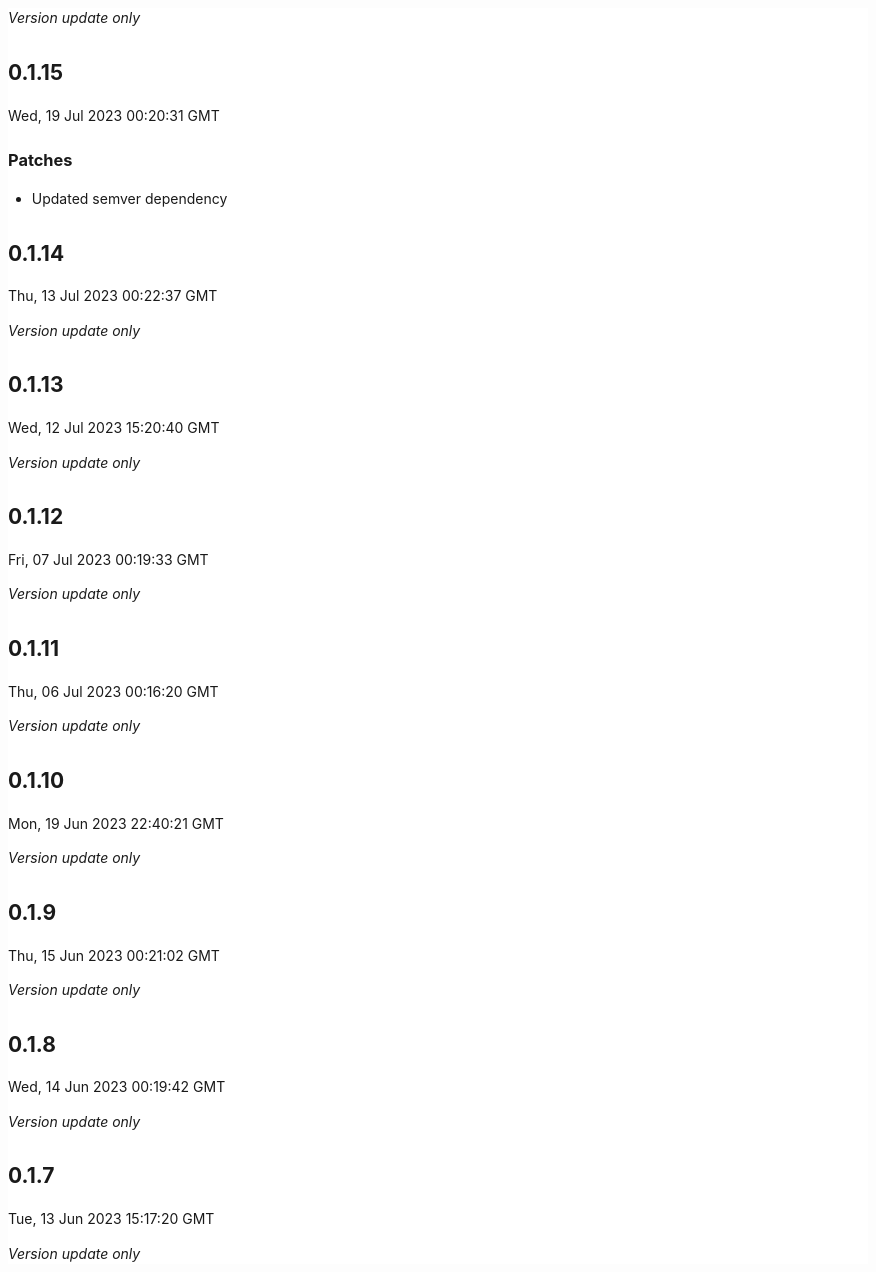 _Version update only_

## 0.1.15
Wed, 19 Jul 2023 00:20:31 GMT

### Patches

- Updated semver dependency

## 0.1.14
Thu, 13 Jul 2023 00:22:37 GMT

_Version update only_

## 0.1.13
Wed, 12 Jul 2023 15:20:40 GMT

_Version update only_

## 0.1.12
Fri, 07 Jul 2023 00:19:33 GMT

_Version update only_

## 0.1.11
Thu, 06 Jul 2023 00:16:20 GMT

_Version update only_

## 0.1.10
Mon, 19 Jun 2023 22:40:21 GMT

_Version update only_

## 0.1.9
Thu, 15 Jun 2023 00:21:02 GMT

_Version update only_

## 0.1.8
Wed, 14 Jun 2023 00:19:42 GMT

_Version update only_

## 0.1.7
Tue, 13 Jun 2023 15:17:20 GMT

_Version update only_
